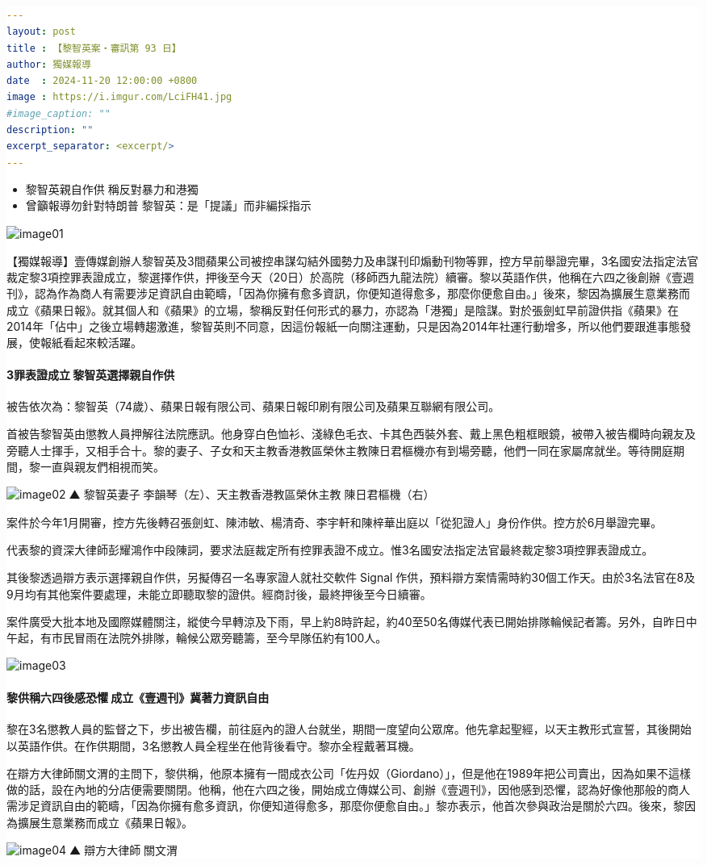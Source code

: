 ```yaml
---
layout: post
title : 【黎智英案・審訊第 93 日】
author: 獨媒報導
date  : 2024-11-20 12:00:00 +0800
image : https://i.imgur.com/LciFH41.jpg
#image_caption: ""
description: ""
excerpt_separator: <excerpt/>
---
```


- 黎智英親自作供 稱反對暴力和港獨
- 曾籲報導勿針對特朗普 黎智英：是「提議」而非編採指示

<excerpt/>

![image01](https://i.imgur.com/FEvY0GB.png)

【獨媒報導】壹傳媒創辦人黎智英及3間蘋果公司被控串謀勾結外國勢力及串謀刊印煽動刊物等罪，控方早前舉證完畢，3名國安法指定法官裁定黎3項控罪表證成立，黎選擇作供，押後至今天（20日）於高院（移師西九龍法院）續審。黎以英語作供，他稱在六四之後創辦《壹週刊》，認為作為商人有需要涉足資訊自由範疇，「因為你擁有愈多資訊，你便知道得愈多，那麼你便愈自由。」後來，黎因為擴展生意業務而成立《蘋果日報》。就其個人和《蘋果》的立場，黎稱反對任何形式的暴力，亦認為「港獨」是陰謀。對於張劍虹早前證供指《蘋果》在2014年「佔中」之後立場轉趨激進，黎智英則不同意，因這份報紙一向關注運動，只是因為2014年社運行動增多，所以他們要跟進事態發展，使報紙看起來較活躍。

#### 3罪表證成立 黎智英選擇親自作供

被告依次為：黎智英（74歲）、蘋果日報有限公司、蘋果日報印刷有限公司及蘋果互聯網有限公司。

首被告黎智英由懲教人員押解往法院應訊。他身穿白色恤衫、淺綠色毛衣、卡其色西裝外套、戴上黑色粗框眼鏡，被帶入被告欄時向親友及旁聽人士揮手，又相手合十。黎的妻子、子女和天主教香港教區榮休主教陳日君樞機亦有到場旁聽，他們一同在家屬席就坐。等待開庭期間，黎一直與親友們相視而笑。

![image02](https://i.imgur.com/1ximYZ1.png)
▲ 黎智英妻子 李韻琴（左）、天主教香港教區榮休主教 陳日君樞機（右）

案件於今年1月開審，控方先後轉召張劍虹、陳沛敏、楊清奇、李宇軒和陳梓華出庭以「從犯證人」身份作供。控方於6月舉證完畢。

代表黎的資深大律師彭耀鴻作中段陳詞，要求法庭裁定所有控罪表證不成立。惟3名國安法指定法官最終裁定黎3項控罪表證成立。

其後黎透過辯方表示選擇親自作供，另擬傳召一名專家證人就社交軟件 Signal 作供，預料辯方案情需時約30個工作天。由於3名法官在8及9月均有其他案件要處理，未能立即聽取黎的證供。經商討後，最終押後至今日續審。

案件廣受大批本地及國際媒體關注，縱使今早轉涼及下雨，早上約8時許起，約40至50名傳媒代表已開始排隊輪候記者籌。另外，自昨日中午起，有市民冒雨在法院外排隊，輪候公眾旁聽籌，至今早隊伍約有100人。

![image03](https://i.imgur.com/Soenvg8.png)

#### 黎供稱六四後感恐懼 成立《壹週刊》冀著力資訊自由

黎在3名懲教人員的監督之下，步出被告欄，前往庭內的證人台就坐，期間一度望向公眾席。他先拿起聖經，以天主教形式宣誓，其後開始以英語作供。在作供期間，3名懲教人員全程坐在他背後看守。黎亦全程戴著耳機。

在辯方大律師關文渭的主問下，黎供稱，他原本擁有一間成衣公司「佐丹奴（Giordano）」，但是他在1989年把公司賣出，因為如果不這樣做的話，設在內地的分店便需要關閉。他稱，他在六四之後，開始成立傳媒公司、創辦《壹週刊》，因他感到恐懼，認為好像他那般的商人需涉足資訊自由的範疇，「因為你擁有愈多資訊，你便知道得愈多，那麼你便愈自由。」黎亦表示，他首次參與政治是關於六四。後來，黎因為擴展生意業務而成立《蘋果日報》。

![image04](https://i.imgur.com/Ilg69C7.png)
▲ 辯方大律師 關文渭
